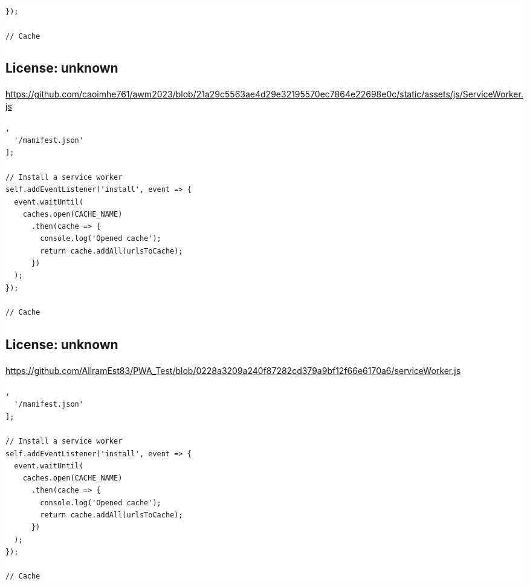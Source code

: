 ```
});

// Cache
```


## License: unknown
https://github.com/caoimhe761/awm2023/blob/21a29c5563ae4d29e32195570ec7864e22698e0c/static/assets/js/ServiceWorker.js

```
,
  '/manifest.json'
];

// Install a service worker
self.addEventListener('install', event => {
  event.waitUntil(
    caches.open(CACHE_NAME)
      .then(cache => {
        console.log('Opened cache');
        return cache.addAll(urlsToCache);
      })
  );
});

// Cache
```


## License: unknown
https://github.com/AllramEst83/PWA_Test/blob/0228a3209a240f87282cd379a9bf12f66e6170a6/serviceWorker.js

```
,
  '/manifest.json'
];

// Install a service worker
self.addEventListener('install', event => {
  event.waitUntil(
    caches.open(CACHE_NAME)
      .then(cache => {
        console.log('Opened cache');
        return cache.addAll(urlsToCache);
      })
  );
});

// Cache
```

